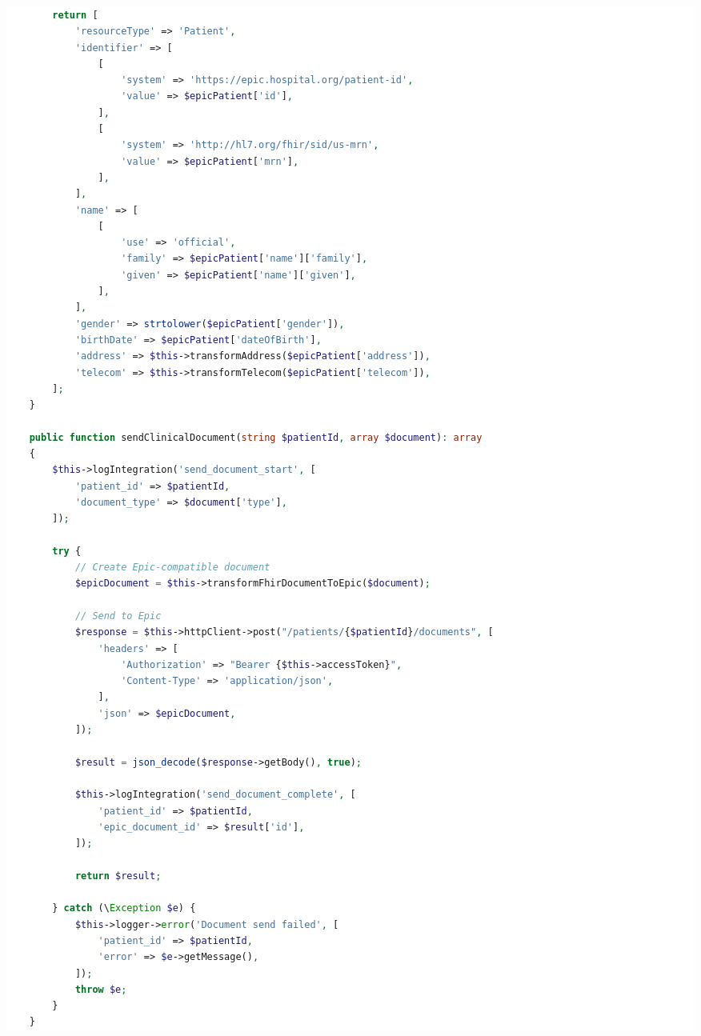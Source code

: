 ```php
        return [
            'resourceType' => 'Patient',
            'identifier' => [
                [
                    'system' => 'https://epic.hospital.org/patient-id',
                    'value' => $epicPatient['id'],
                ],
                [
                    'system' => 'http://hl7.org/fhir/sid/us-mrn',
                    'value' => $epicPatient['mrn'],
                ],
            ],
            'name' => [
                [
                    'use' => 'official',
                    'family' => $epicPatient['name']['family'],
                    'given' => $epicPatient['name']['given'],
                ],
            ],
            'gender' => strtolower($epicPatient['gender']),
            'birthDate' => $epicPatient['dateOfBirth'],
            'address' => $this->transformAddress($epicPatient['address']),
            'telecom' => $this->transformTelecom($epicPatient['telecom']),
        ];
    }
    
    public function sendClinicalDocument(string $patientId, array $document): array
    {
        $this->logIntegration('send_document_start', [
            'patient_id' => $patientId,
            'document_type' => $document['type'],
        ]);
        
        try {
            // Create Epic-compatible document
            $epicDocument = $this->transformFhirDocumentToEpic($document);
            
            // Send to Epic
            $response = $this->httpClient->post("/patients/{$patientId}/documents", [
                'headers' => [
                    'Authorization' => "Bearer {$this->accessToken}",
                    'Content-Type' => 'application/json',
                ],
                'json' => $epicDocument,
            ]);
            
            $result = json_decode($response->getBody(), true);
            
            $this->logIntegration('send_document_complete', [
                'patient_id' => $patientId,
                'epic_document_id' => $result['id'],
            ]);
            
            return $result;
            
        } catch (\Exception $e) {
            $this->logger->error('Document send failed', [
                'patient_id' => $patientId,
                'error' => $e->getMessage(),
            ]);
            throw $e;
        }
    }
```